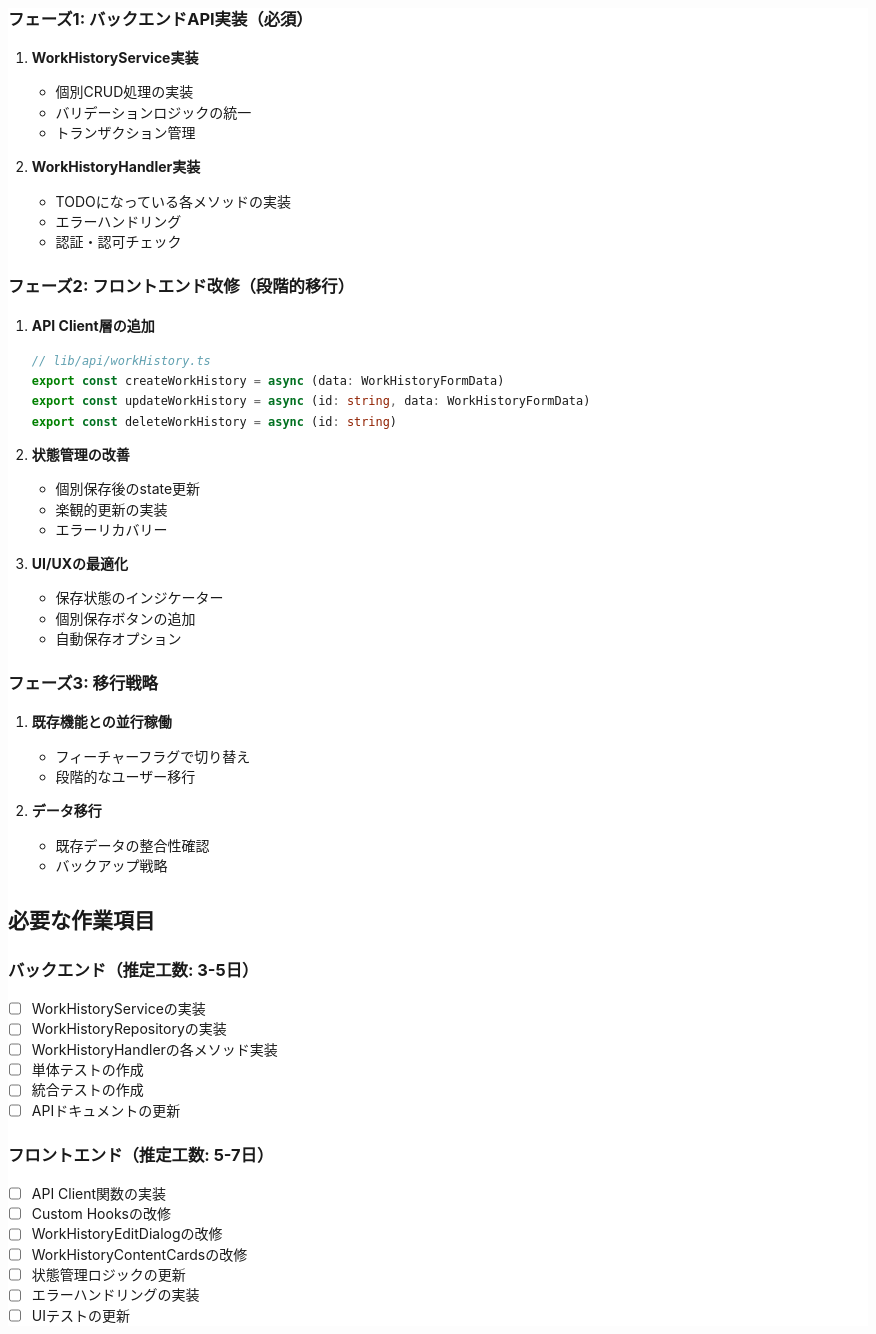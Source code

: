 ### フェーズ1: バックエンドAPI実装（必須）
1. **WorkHistoryService実装**
   - 個別CRUD処理の実装
   - バリデーションロジックの統一
   - トランザクション管理

2. **WorkHistoryHandler実装**
   - TODOになっている各メソッドの実装
   - エラーハンドリング
   - 認証・認可チェック

### フェーズ2: フロントエンド改修（段階的移行）
1. **API Client層の追加**
   ```typescript
   // lib/api/workHistory.ts
   export const createWorkHistory = async (data: WorkHistoryFormData)
   export const updateWorkHistory = async (id: string, data: WorkHistoryFormData)
   export const deleteWorkHistory = async (id: string)
   ```

2. **状態管理の改善**
   - 個別保存後のstate更新
   - 楽観的更新の実装
   - エラーリカバリー

3. **UI/UXの最適化**
   - 保存状態のインジケーター
   - 個別保存ボタンの追加
   - 自動保存オプション

### フェーズ3: 移行戦略
1. **既存機能との並行稼働**
   - フィーチャーフラグで切り替え
   - 段階的なユーザー移行

2. **データ移行**
   - 既存データの整合性確認
   - バックアップ戦略

## 必要な作業項目

### バックエンド（推定工数: 3-5日）
- [ ] WorkHistoryServiceの実装
- [ ] WorkHistoryRepositoryの実装
- [ ] WorkHistoryHandlerの各メソッド実装
- [ ] 単体テストの作成
- [ ] 統合テストの作成
- [ ] APIドキュメントの更新

### フロントエンド（推定工数: 5-7日）
- [ ] API Client関数の実装
- [ ] Custom Hooksの改修
- [ ] WorkHistoryEditDialogの改修
- [ ] WorkHistoryContentCardsの改修
- [ ] 状態管理ロジックの更新
- [ ] エラーハンドリングの実装
- [ ] UIテストの更新
